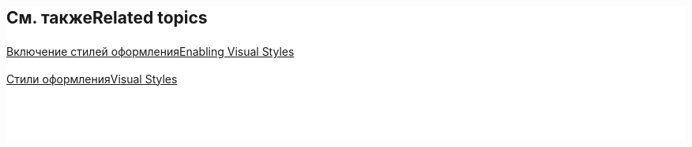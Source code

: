## <a name="related-topics"></a><span data-ttu-id="52d23-167">См. также</span><span class="sxs-lookup"><span data-stu-id="52d23-167">Related topics</span></span>

<dl> <dt>

[<span data-ttu-id="52d23-168">Включение стилей оформления</span><span class="sxs-lookup"><span data-stu-id="52d23-168">Enabling Visual Styles</span></span>](cookbook-overview.md)
</dt> <dt>

[<span data-ttu-id="52d23-169">Стили оформления</span><span class="sxs-lookup"><span data-stu-id="52d23-169">Visual Styles</span></span>](themes-overview.md)
</dt> </dl>

 

 